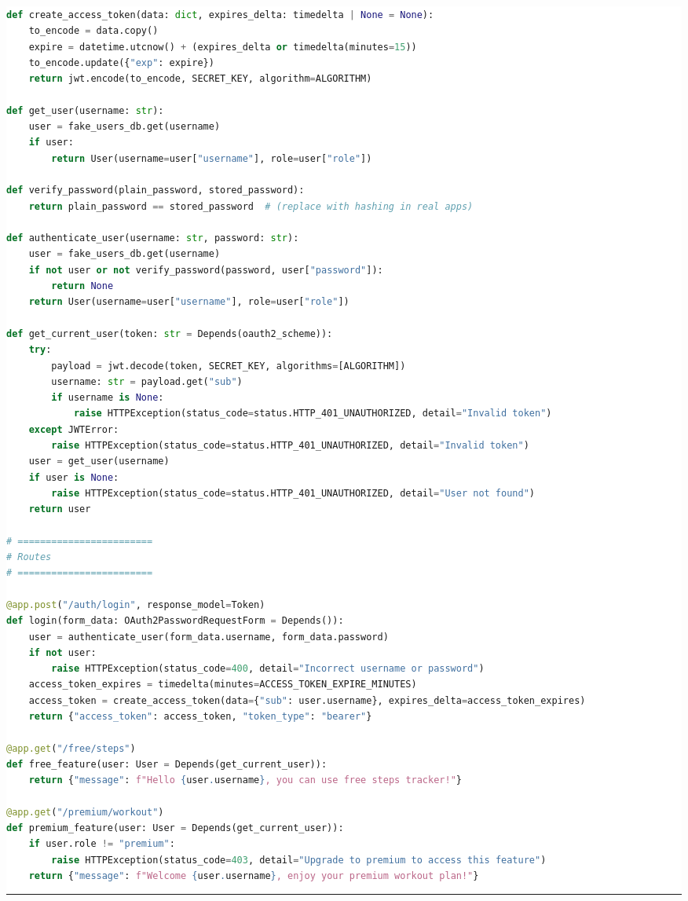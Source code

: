 ```python
def create_access_token(data: dict, expires_delta: timedelta | None = None):
    to_encode = data.copy()
    expire = datetime.utcnow() + (expires_delta or timedelta(minutes=15))
    to_encode.update({"exp": expire})
    return jwt.encode(to_encode, SECRET_KEY, algorithm=ALGORITHM)

def get_user(username: str):
    user = fake_users_db.get(username)
    if user:
        return User(username=user["username"], role=user["role"])

def verify_password(plain_password, stored_password):
    return plain_password == stored_password  # (replace with hashing in real apps)

def authenticate_user(username: str, password: str):
    user = fake_users_db.get(username)
    if not user or not verify_password(password, user["password"]):
        return None
    return User(username=user["username"], role=user["role"])

def get_current_user(token: str = Depends(oauth2_scheme)):
    try:
        payload = jwt.decode(token, SECRET_KEY, algorithms=[ALGORITHM])
        username: str = payload.get("sub")
        if username is None:
            raise HTTPException(status_code=status.HTTP_401_UNAUTHORIZED, detail="Invalid token")
    except JWTError:
        raise HTTPException(status_code=status.HTTP_401_UNAUTHORIZED, detail="Invalid token")
    user = get_user(username)
    if user is None:
        raise HTTPException(status_code=status.HTTP_401_UNAUTHORIZED, detail="User not found")
    return user

# ========================
# Routes
# ========================

@app.post("/auth/login", response_model=Token)
def login(form_data: OAuth2PasswordRequestForm = Depends()):
    user = authenticate_user(form_data.username, form_data.password)
    if not user:
        raise HTTPException(status_code=400, detail="Incorrect username or password")
    access_token_expires = timedelta(minutes=ACCESS_TOKEN_EXPIRE_MINUTES)
    access_token = create_access_token(data={"sub": user.username}, expires_delta=access_token_expires)
    return {"access_token": access_token, "token_type": "bearer"}

@app.get("/free/steps")
def free_feature(user: User = Depends(get_current_user)):
    return {"message": f"Hello {user.username}, you can use free steps tracker!"}

@app.get("/premium/workout")
def premium_feature(user: User = Depends(get_current_user)):
    if user.role != "premium":
        raise HTTPException(status_code=403, detail="Upgrade to premium to access this feature")
    return {"message": f"Welcome {user.username}, enjoy your premium workout plan!"}
```

---